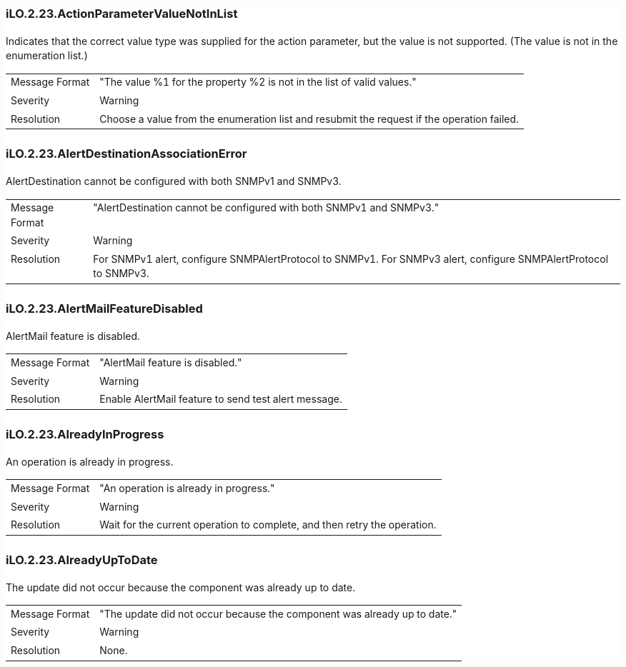 ### iLO.2.23.ActionParameterValueNotInList
Indicates that the correct value type was supplied for the action parameter, but the value is not supported. (The value is not in the enumeration list.)

| | |
|:---|:---|
|Message Format|"The value %1 for the property %2 is not in the list of valid values."
|Severity|Warning
|Resolution|Choose a value from the enumeration list and resubmit the request if the operation failed.

### iLO.2.23.AlertDestinationAssociationError
AlertDestination cannot be configured with both SNMPv1 and SNMPv3.

| | |
|:---|:---|
|Message Format|"AlertDestination cannot be configured with both SNMPv1 and SNMPv3."
|Severity|Warning
|Resolution|For SNMPv1 alert, configure SNMPAlertProtocol to SNMPv1. For SNMPv3 alert, configure SNMPAlertProtocol to SNMPv3.

### iLO.2.23.AlertMailFeatureDisabled
AlertMail feature is disabled.

| | |
|:---|:---|
|Message Format|"AlertMail feature is disabled."
|Severity|Warning
|Resolution|Enable AlertMail feature to send test alert message.

### iLO.2.23.AlreadyInProgress
An operation is already in progress.

| | |
|:---|:---|
|Message Format|"An operation is already in progress."
|Severity|Warning
|Resolution|Wait for the current operation to complete, and then retry the operation.

### iLO.2.23.AlreadyUpToDate
The update did not occur because the component was already up to date.

| | |
|:---|:---|
|Message Format|"The update did not occur because the component was already up to date."
|Severity|Warning
|Resolution|None.
